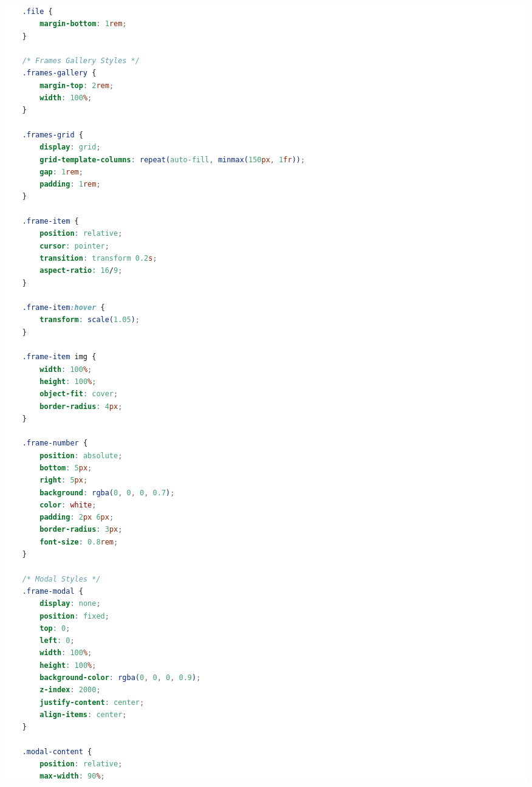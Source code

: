 ```css
    .file {
        margin-bottom: 1rem;
    }

    /* Frames Gallery Styles */
    .frames-gallery {
        margin-top: 2rem;
        width: 100%;
    }

    .frames-grid {
        display: grid;
        grid-template-columns: repeat(auto-fill, minmax(150px, 1fr));
        gap: 1rem;
        padding: 1rem;
    }

    .frame-item {
        position: relative;
        cursor: pointer;
        transition: transform 0.2s;
        aspect-ratio: 16/9;
    }

    .frame-item:hover {
        transform: scale(1.05);
    }

    .frame-item img {
        width: 100%;
        height: 100%;
        object-fit: cover;
        border-radius: 4px;
    }

    .frame-number {
        position: absolute;
        bottom: 5px;
        right: 5px;
        background: rgba(0, 0, 0, 0.7);
        color: white;
        padding: 2px 6px;
        border-radius: 3px;
        font-size: 0.8rem;
    }

    /* Modal Styles */
    .frame-modal {
        display: none;
        position: fixed;
        top: 0;
        left: 0;
        width: 100%;
        height: 100%;
        background-color: rgba(0, 0, 0, 0.9);
        z-index: 2000;
        justify-content: center;
        align-items: center;
    }

    .modal-content {
        position: relative;
        max-width: 90%;
```